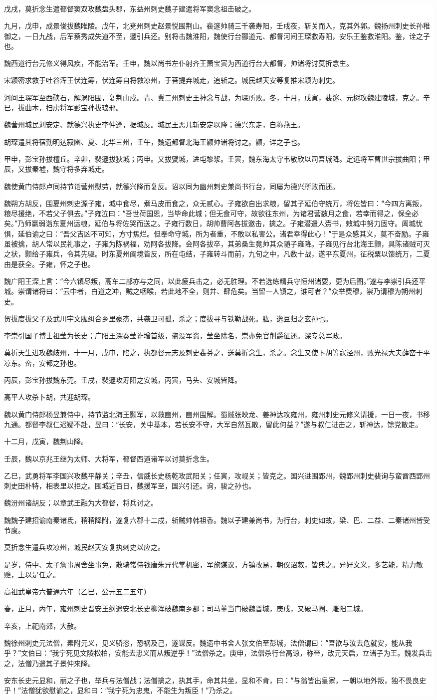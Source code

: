 戊戌，莫折念生遣都督窦双攻魏盘头郡，东益州刺史魏子建遣将军窦念祖击破之。

九月，戊申，成景俊拔魏睢陵。戊午，北兗州刺史赵景悦围荆山。裴邃帅骑三千袭寿阳，壬戌夜，斩关而入，克其外郭。魏扬州刺史长孙稚御之，一日九战，后军蔡秀成失道不至，邃引兵还。别将击魏淮阳，魏使行台郦道元、都督河间王琛救寿阳，安乐王鉴救淮阳。鉴，诠之子也。

魏西道行台元修义得风疾，不能治军。壬申，魏以尚书左仆射齐王萧宝寅为西道行台大都督，帅诸将讨莫折念生。

宋颖密求救于吐谷浑王伏连筹，伏连筹自将救凉州，于菩提弃城走，追斩之。城民越天安等复推宋颖为刺史。

河间王琛军至西硖石，解涡阳围，复荆山戍。青、冀二州刺史王神念与战，为琛所败。冬，十月，戊寅，裴邃、元树攻魏建陵城，克之。辛巳，拔曲木，扫虏将军彭宝孙拔琅邪。

魏营州城民刘安定、就德兴执史李仲遵，据城反。城民王恶儿斩安定以降；德兴东走，自称燕王。

胡琛遣其将宿勤明达寂豳、夏、北华三州，壬午，魏遗都督北海王颢帅诸将讨之。颢，详之子也。

甲申，彭宝孙拔檀丘。辛卯，裴邃拔狄城；丙申。又拔甓城，进屯黎浆。壬寅，魏东海太守韦敬欣以司吾城降。定远将军曹世宗拔曲阳；甲辰，又拔秦墟，魏守将多弃城走。

魏使黄门侍郎卢同持节诣营州慰劳，就德兴降而复反。诏以同为幽州刺史兼尚书行台，同屡为德兴所败而还。

魏朔方胡反，围夏州刺史源子雍，城中食尽，煮马皮而食之，众无贰心。子雍欲自出求粮，留其子延伯守统万，将佐皆曰：“今四方离叛，粮尽援绝，不若父子俱去。”子雍泣曰：“吾世荷国恩，当毕命此城；但无食可守，故欲往东州，为诸君营数月之食，若幸而得之，保全必矣。”乃师羸弱诣东夏州运粮，延伯与将佐哭而送之。子雍行数日，胡帅曹阿各拔邀击，擒之。子雍潜遣人赍书，敕城中努力固守。阖城忧惧，延伯谕之曰：“吾父吉凶不可知，方寸焦烂。但奉命守城，所为者重，不敢以私害公。诸君幸得此心！”于是众感其义，莫不奋励。子雍虽被擒，胡人常以民礼事之，子雍为陈祸福，劝阿各拔降。会阿各拔卒，其弟桑生竟帅其众随子雍降。子雍见行台北海王颢，具陈诸贼可灭之状，颢给子雍兵，令其先驱。时东夏州阖境皆反，所在屯结，子雍转斗而前，九旬之中，凡数十战，遂平东夏州，征税粟以馈统万，二夏由是获全。子雍，怀之子也。

魏广阳王深上言：“今六镇尽叛，高车二部亦与之同，以此疲兵击之，必无胜理。不若选练精兵守恒州诸要，更为后图。”遂与李崇引兵还平城。崇谓诸将曰：“云中者，白道之冲，贼之咽喉，若此地不全，则并、肆危矣。当留一人镇之，谁可者？”众举费穆，崇乃请穆为朔州刺史。

贺拔度拔父子及武川宇文肱纠合乡里豪杰，共袭卫可孤，杀之；度拔寻与铁勒战死。肱，逸豆归之玄孙也。

李崇引国子博士祖莹为长史；广阳王深奏莹诈增首级，盗没军资，莹坐除名，崇亦免官削爵征还。深专总军政。

莫折天生进攻魏歧州，十一月，戊申，陷之，执都督元志及刺史裴芬之，送莫折念生，杀之。念生又使卜胡等寇泾州，败光禄大夫薛峦于平凉东。峦，安都之孙也。

丙辰，彭宝孙拔魏东莞。壬戌，裴邃攻寿阳之安城，丙寅，马头、安城皆降。

高平人攻杀卜胡，共迎胡琛。

魏以黄门侍郎杨昱兼侍中，持节监北海王颢军，以救豳州，豳州围解。蜀贼张映龙、姜神达攻雍州，雍州刺史元修义请援，一日一夜，书移九通。都督李叔仁迟疑不赴，昱曰：“长安，关中基本，若长安不守，大军自然瓦散，留此何益？”遂与叔仁进击之，斩神达，馀党散走。

十二月，戊寅，魏荆山降。

壬辰，魏以京兆王继为太师、大将军，都督西道诸军以讨莫折念生。

乙巳，武勇将军李国兴攻魏平静关；辛丑，信威长史杨乾攻武阳关；任寅，攻岘关；皆克之。国兴进围郢州，魏郢州刺史裴询与蛮酋西郢州刺史田朴特，相表里以拒之。围城近百日，魏援军至，国兴引还。询，骏之孙也。

魏汾州诸胡反；以章武王融为大都督，将兵讨之。

魏魏子建招谕南秦诸氐，稍稍降附，遂复六郡十二戍，斩贼帅韩祖香。魏以子建兼尚书，为行台，刺史如故，梁、巴、二益、二秦诸州皆受节度。

莫折念生遣兵攻凉州，城民赵天安复执刺史以应之。

是岁，侍中、太子詹事周舍坐事免，散骑常侍钱唐朱异代掌机密，军旅谋议，方镇改易，朝仪诏敕，皆典之。异好文义，多艺能，精力敏赡，上以是任之。

高祖武皇帝六普通六年（乙巳，公元五二五年）

春，正月，丙午，雍州刺史晋安王纲遣安北长史柳浑破魏南乡郡；司马董当门破魏晋城，庚戌，又破马圈、雕阳二城。

辛亥，上祀南郊，大赦。

魏徐州刺史元法僧，素附元义，见义骄恣，恐祸及己，遂谋反。魏遗中书舍人张文伯至彭城，法僧谓曰：“吾欲与汝去危就安，能从我乎？”文伯曰：“我宁死见文陵松柏，安能去忠义而从叛逆乎！”法僧杀之。庚申，法僧杀行台高谅，称帝，改元天启，立诸子为王。魏发兵击之，法僧乃遣其子景仲来降。

安东长史元显和，丽之子也，举兵与法僧战；法僧擒之，执其手，命其共坐，显和不肯，曰：“与翁皆出皇家，一朝以地外叛，独不畏良史乎！”法僧犹欲慰谕之，显和曰：“我宁死为忠鬼，不能生为叛臣！”乃杀之。
